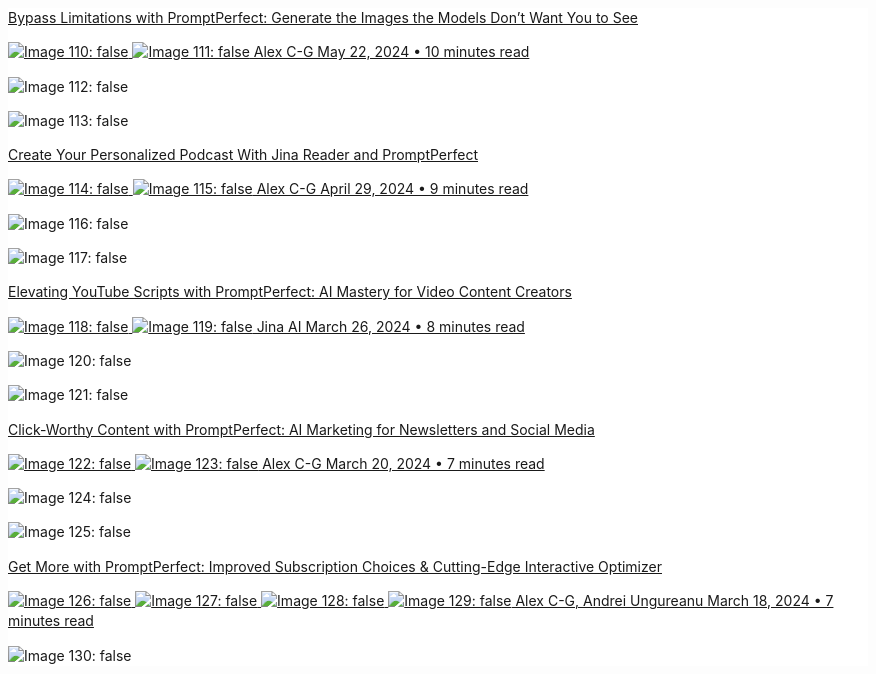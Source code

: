 [Bypass Limitations with PromptPerfect: Generate the Images the Models Don’t Want You to See](https://promptperfect.jina.ai/false)

[![Image 110: false](https://jina-ai-gmbh.ghost.io/content/images/2022/09/alex.jpg) ![Image 111: false](https://promptperfect.jina.ai/false) Alex C-G May 22, 2024 • 10 minutes read](https://promptperfect.jina.ai/false)

![Image 112: false](https://jina-ai-gmbh.ghost.io/content/images/2024/04/Blog-images-1.png)

![Image 113: false](https://promptperfect.jina.ai/false)

[Create Your Personalized Podcast With Jina Reader and PromptPerfect](https://promptperfect.jina.ai/false)

[![Image 114: false](https://jina-ai-gmbh.ghost.io/content/images/2022/09/alex.jpg) ![Image 115: false](https://promptperfect.jina.ai/false) Alex C-G April 29, 2024 • 9 minutes read](https://promptperfect.jina.ai/false)

![Image 116: false](https://jina-ai-gmbh.ghost.io/content/images/2024/03/PP-for-YouTubers.jpg)

![Image 117: false](https://promptperfect.jina.ai/false)

[Elevating YouTube Scripts with PromptPerfect: AI Mastery for Video Content Creators](https://promptperfect.jina.ai/false)

[![Image 118: false](https://jina-ai-gmbh.ghost.io/content/images/2022/08/Jjqb-JeY_400x400.jpg) ![Image 119: false](https://promptperfect.jina.ai/false) Jina AI March 26, 2024 • 8 minutes read](https://promptperfect.jina.ai/false)

![Image 120: false](https://jina-ai-gmbh.ghost.io/content/images/2024/03/PP-for-marketers.jpg)

![Image 121: false](https://promptperfect.jina.ai/false)

[Click-Worthy Content with PromptPerfect: AI Marketing for Newsletters and Social Media](https://promptperfect.jina.ai/false)

[![Image 122: false](https://jina-ai-gmbh.ghost.io/content/images/2022/09/alex.jpg) ![Image 123: false](https://promptperfect.jina.ai/false) Alex C-G March 20, 2024 • 7 minutes read](https://promptperfect.jina.ai/false)

![Image 124: false](https://jina-ai-gmbh.ghost.io/content/images/2024/03/3.jpg)

![Image 125: false](https://promptperfect.jina.ai/false)

[Get More with PromptPerfect: Improved Subscription Choices & Cutting-Edge Interactive Optimizer](https://promptperfect.jina.ai/false)

[![Image 126: false](https://jina-ai-gmbh.ghost.io/content/images/2022/09/alex.jpg) ![Image 127: false](https://promptperfect.jina.ai/false) ![Image 128: false](https://jina-ai-gmbh.ghost.io/content/images/2023/07/Me.jpg) ![Image 129: false](https://promptperfect.jina.ai/false) Alex C-G, Andrei Ungureanu March 18, 2024 • 7 minutes read](https://promptperfect.jina.ai/false)

![Image 130: false](https://jina-ai-gmbh.ghost.io/content/images/2023/12/Explore-image-storytelling-beyond-pixels--27-.png)

